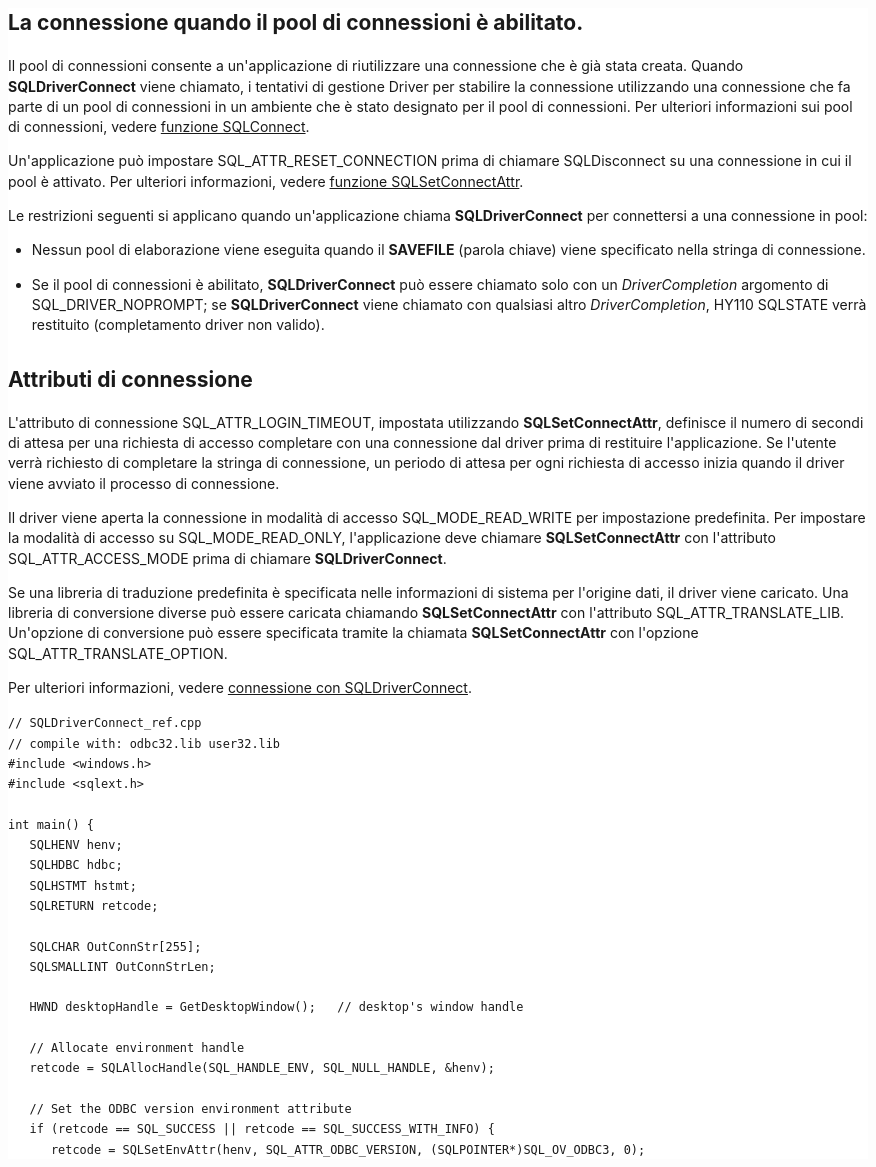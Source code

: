 ## <a name="connecting-when-connection-pooling-is-enabled"></a>La connessione quando il pool di connessioni è abilitato.  
 Il pool di connessioni consente a un'applicazione di riutilizzare una connessione che è già stata creata. Quando **SQLDriverConnect** viene chiamato, i tentativi di gestione Driver per stabilire la connessione utilizzando una connessione che fa parte di un pool di connessioni in un ambiente che è stato designato per il pool di connessioni. Per ulteriori informazioni sui pool di connessioni, vedere [funzione SQLConnect](../../../odbc/reference/syntax/sqlconnect-function.md).  
  
 Un'applicazione può impostare SQL_ATTR_RESET_CONNECTION prima di chiamare SQLDisconnect su una connessione in cui il pool è attivato. Per ulteriori informazioni, vedere [funzione SQLSetConnectAttr](../../../odbc/reference/syntax/sqlsetconnectattr-function.md).  
  
 Le restrizioni seguenti si applicano quando un'applicazione chiama **SQLDriverConnect** per connettersi a una connessione in pool:  
  
-   Nessun pool di elaborazione viene eseguita quando il **SAVEFILE** (parola chiave) viene specificato nella stringa di connessione.  
  
-   Se il pool di connessioni è abilitato, **SQLDriverConnect** può essere chiamato solo con un *DriverCompletion* argomento di SQL_DRIVER_NOPROMPT; se **SQLDriverConnect** viene chiamato con qualsiasi altro *DriverCompletion*, HY110 SQLSTATE verrà restituito (completamento driver non valido).  
  
## <a name="connection-attributes"></a>Attributi di connessione  
 L'attributo di connessione SQL_ATTR_LOGIN_TIMEOUT, impostata utilizzando **SQLSetConnectAttr**, definisce il numero di secondi di attesa per una richiesta di accesso completare con una connessione dal driver prima di restituire l'applicazione. Se l'utente verrà richiesto di completare la stringa di connessione, un periodo di attesa per ogni richiesta di accesso inizia quando il driver viene avviato il processo di connessione.  
  
 Il driver viene aperta la connessione in modalità di accesso SQL_MODE_READ_WRITE per impostazione predefinita. Per impostare la modalità di accesso su SQL_MODE_READ_ONLY, l'applicazione deve chiamare **SQLSetConnectAttr** con l'attributo SQL_ATTR_ACCESS_MODE prima di chiamare **SQLDriverConnect**.  
  
 Se una libreria di traduzione predefinita è specificata nelle informazioni di sistema per l'origine dati, il driver viene caricato. Una libreria di conversione diverse può essere caricata chiamando **SQLSetConnectAttr** con l'attributo SQL_ATTR_TRANSLATE_LIB. Un'opzione di conversione può essere specificata tramite la chiamata **SQLSetConnectAttr** con l'opzione SQL_ATTR_TRANSLATE_OPTION.  
  
 Per ulteriori informazioni, vedere [connessione con SQLDriverConnect](../../../odbc/reference/develop-app/connecting-with-sqldriverconnect.md).  
  
```  
// SQLDriverConnect_ref.cpp  
// compile with: odbc32.lib user32.lib  
#include <windows.h>  
#include <sqlext.h>  
  
int main() {  
   SQLHENV henv;  
   SQLHDBC hdbc;  
   SQLHSTMT hstmt;  
   SQLRETURN retcode;  
  
   SQLCHAR OutConnStr[255];  
   SQLSMALLINT OutConnStrLen;  
  
   HWND desktopHandle = GetDesktopWindow();   // desktop's window handle  
  
   // Allocate environment handle  
   retcode = SQLAllocHandle(SQL_HANDLE_ENV, SQL_NULL_HANDLE, &henv);  
  
   // Set the ODBC version environment attribute  
   if (retcode == SQL_SUCCESS || retcode == SQL_SUCCESS_WITH_INFO) {  
      retcode = SQLSetEnvAttr(henv, SQL_ATTR_ODBC_VERSION, (SQLPOINTER*)SQL_OV_ODBC3, 0);   
```